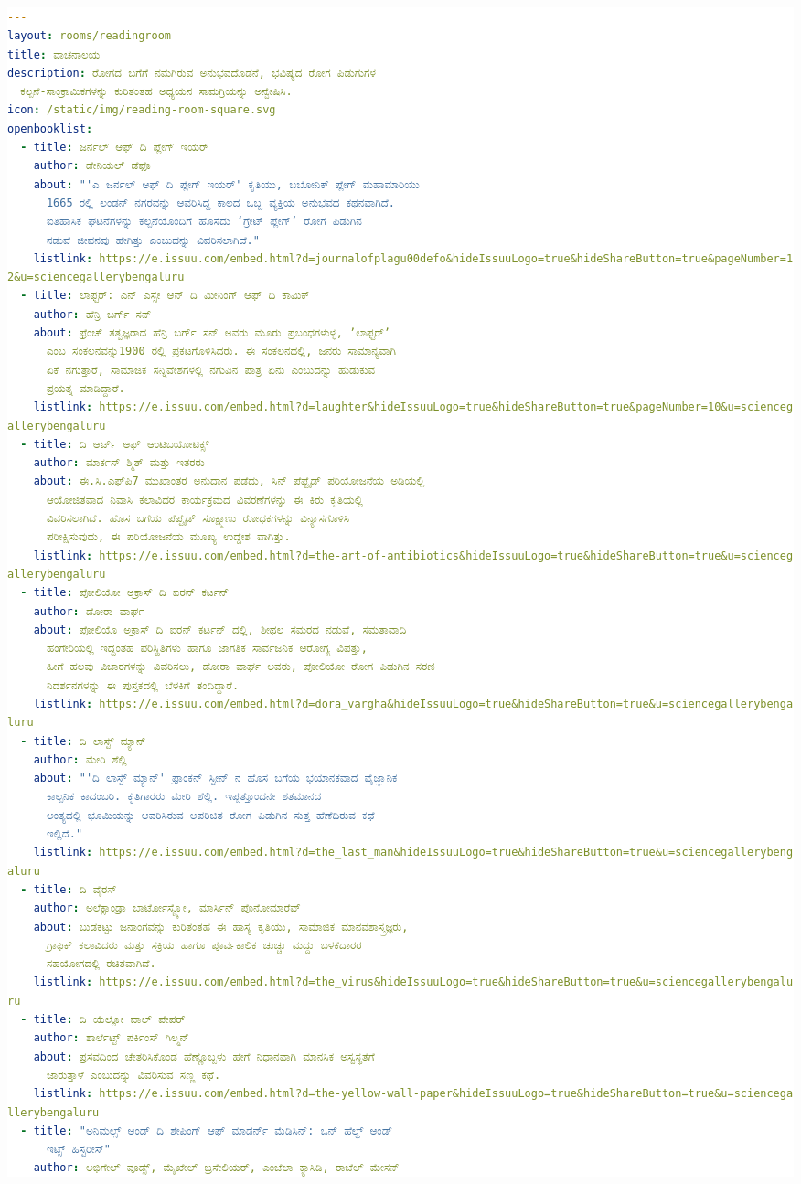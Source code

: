 ```yaml
---
layout: rooms/readingroom
title: ವಾಚನಾಲಯ
description: ರೋಗದ ಬಗೆಗೆ ನಮಗಿರುವ ಅನುಭವದೊಡನೆ, ಭವಿಷ್ಯದ ರೋಗ ಪಿಡುಗುಗಳ
  ಕಲ್ಪನೆ-ಸಾಂಕ್ರಾಮಿಕಗಳನ್ನು ಕುರಿತಂತಹ ಅಧ್ಯಯನ ಸಾಮಗ್ರಿಯನ್ನು ಅನ್ವೇಷಿಸಿ.
icon: /static/img/reading-room-square.svg
openbooklist:
  - title: ಜರ್ನಲ್‌ ಆಫ್‌ ದಿ ಪ್ಲೇಗ್‌ ಇಯರ್‌
    author: ಡೇನಿಯಲ್‌ ಡೆಫೊ
    about: "'ಎ ಜರ್ನಲ್‌ ಆಫ್‌ ದಿ ಪ್ಲೇಗ್‌ ಇಯರ್‌' ಕೃತಿಯು, ಬಬೋನಿಕ್‌ ಪ್ಲೇಗ್‌ ಮಹಾಮಾರಿಯು
      1665 ರಲ್ಲಿ ಲಂಡನ್‌ ನಗರವನ್ನು ಆವರಿಸಿದ್ದ ಕಾಲದ ಒಬ್ಬ ವ್ಯಕ್ತಿಯ ಅನುಭವದ ಕಥನವಾಗಿದೆ.
      ಐತಿಹಾಸಿಕ ಘಟನೆಗಳನ್ನು ಕಲ್ಪನೆಯೊಂದಿಗೆ ಹೊಸೆದು ‘ಗ್ರೇಟ್‌ ಪ್ಲೇಗ್‌’ ರೋಗ ಪಿಡುಗಿನ
      ನಡುವೆ ಜೀವನವು ಹೇಗಿತ್ತು ಎಂಬುದನ್ನು ವಿವರಿಸಲಾಗಿದೆ."
    listlink: https://e.issuu.com/embed.html?d=journalofplagu00defo&hideIssuuLogo=true&hideShareButton=true&pageNumber=12&u=sciencegallerybengaluru
  - title: ಲಾಫ್ಟರ್:‌ ಎನ್‌ ಎಸ್ಸೇ ಆನ್‌ ದಿ ಮೀನಿಂಗ್‌ ಆಫ್‌ ದಿ ಕಾಮಿಕ್‌
    author: ಹೆನ್ರಿ ಬರ್ಗ್‌ ಸನ್‌
    about: ಫ್ರೆಂಚ್‌ ತತ್ವಜ್ಞರಾದ ಹೆನ್ರಿ ಬರ್ಗ್‌ ಸನ್‌ ಅವರು ಮೂರು ಪ್ರಬಂಧಗಳುಳ್ಳ, ʼಲಾಫ್ಟರ್ʼ
      ಎಂಬ ಸಂಕಲನವನ್ನು1900 ರಲ್ಲಿ ಪ್ರಕಟಗೊಳಿಸಿದರು. ಈ ಸಂಕಲನದಲ್ಲಿ, ಜನರು ಸಾಮಾನ್ಯವಾಗಿ
      ಏಕೆ ನಗುತ್ತಾರೆ, ಸಾಮಾಜಿಕ ಸನ್ನಿವೇಶಗಳಲ್ಲಿ ನಗುವಿನ ಪಾತ್ರ ಏನು ಎಂಬುದನ್ನು ಹುಡುಕುವ
      ಪ್ರಯತ್ನ ಮಾಡಿದ್ದಾರೆ.
    listlink: https://e.issuu.com/embed.html?d=laughter&hideIssuuLogo=true&hideShareButton=true&pageNumber=10&u=sciencegallerybengaluru
  - title: ದಿ ಆರ್ಟ್‌ ಆಫ್‌ ಆಂಟಿಬಯೋಟಿಕ್ಸ್‌
    author: ಮಾರ್ಕಸ್‌ ಶ್ಮಿತ್ ಮತ್ತು ಇತರರು
    about: ಈ.ಸಿ.ಎಫ್‌ಪಿ7 ಮುಖಾಂತರ ಅನುದಾನ ಪಡೆದು, ಸಿನ್‌ ಪೆಪ್ಟೈಡ್‌ ಪರಿಯೋಜನೆಯ ಅಡಿಯಲ್ಲಿ
      ಆಯೋಜಿತವಾದ ನಿವಾಸಿ ಕಲಾವಿದರ ಕಾರ್ಯಕ್ರಮದ ವಿವರಣೆಗಳನ್ನು ಈ ಕಿರು ಕೃತಿಯಲ್ಲಿ
      ವಿವರಿಸಲಾಗಿದೆ. ಹೊಸ ಬಗೆಯ ಪೆಪ್ಟೈಡ್‌ ಸೂಕ್ಷ್ಮಾಣು ರೋಧಕಗಳನ್ನು ವಿನ್ಯಾಸಗೊಳಿಸಿ
      ಪರೀಕ್ಷಿಸುವುದು, ಈ ಪರಿಯೋಜನೆಯ ಮೂಖ್ಯ ಉದ್ದೇಶ ವಾಗಿತ್ತು.
    listlink: https://e.issuu.com/embed.html?d=the-art-of-antibiotics&hideIssuuLogo=true&hideShareButton=true&u=sciencegallerybengaluru
  - title: ಪೋಲಿಯೋ ಅಕ್ರಾಸ್‌ ದಿ ಐರನ್‌ ಕರ್ಟನ್‌
    author: ಡೋರಾ ವಾರ್ಘ
    about: ಪೋಲಿಯೊ ಅಕ್ರಾಸ್ ದಿ ಐರನ್ ಕರ್ಟನ್ ದಲ್ಲಿ, ಶೀಥಲ ಸಮರದ ನಡುವೆ, ಸಮತಾವಾದಿ
      ಹಂಗೇರಿಯಲ್ಲಿ ಇದ್ದಂತಹ ಪರಿಸ್ಥಿತಿಗಳು ಹಾಗೂ ಜಾಗತಿಕ ಸಾರ್ವಜನಿಕ ಆರೋಗ್ಯ ವಿಪತ್ತು,
      ಹೀಗೆ ಹಲವು ವಿಚಾರಗಳನ್ನು ವಿವರಿಸಲು, ಡೋರಾ ವಾರ್ಘ ಅವರು, ಪೋಲಿಯೋ ರೋಗ ಪಿಡುಗಿನ ಸರಣಿ
      ನಿದರ್ಶನಗಳನ್ನು ಈ ಪುಸ್ತಕದಲ್ಲಿ ಬೆಳಕಿಗೆ ತಂದಿದ್ದಾರೆ.
    listlink: https://e.issuu.com/embed.html?d=dora_vargha&hideIssuuLogo=true&hideShareButton=true&u=sciencegallerybengaluru
  - title: ದಿ ಲಾಸ್ಟ್‌ ಮ್ಯಾನ್
    author: ಮೇರಿ ಶೆಲ್ಲಿ
    about: "'ದಿ ಲಾಸ್ಟ್‌ ಮ್ಯಾನ್' ಫ್ರಾಂಕನ್‌ ಸ್ಟೀನ್‌ ನ ಹೊಸ ಬಗೆಯ ಭಯಾನಕವಾದ ವೈಜ್ಞಾನಿಕ
      ಕಾಲ್ಪನಿಕ ಕಾದಂಬರಿ. ಕೃತಿಗಾರರು ಮೇರಿ ಶೆಲ್ಲಿ. ಇಪ್ಪತ್ತೊಂದನೇ ಶತಮಾನದ
      ಅಂತ್ಯದಲ್ಲಿ ಭೂಮಿಯನ್ನು ಆವರಿಸಿರುವ ಅಪರಿಚಿತ ರೋಗ ಪಿಡುಗಿನ ಸುತ್ತ ಹೆಣೆದಿರುವ ಕಥೆ
      ಇಲ್ಲಿದೆ."
    listlink: https://e.issuu.com/embed.html?d=the_last_man&hideIssuuLogo=true&hideShareButton=true&u=sciencegallerybengaluru
  - title: ದಿ ವೈರಸ್
    author: ಅಲೆಕ್ಸಾಂಡ್ರಾ ಬಾರ್ಟೋಸ್ಜ್ಕೋ, ಮಾರ್ಸಿನ್‌ ಪೊನೋಮಾರೆವ್‌
    about: ಬುಡಕಟ್ಟು ಜನಾಂಗವನ್ನು ಕುರಿತಂತಹ ಈ ಹಾಸ್ಯ ಕೃತಿಯು, ಸಾಮಾಜಿಕ ಮಾನವಶಾಸ್ತ್ರಜ್ಞರು,
      ಗ್ರಾಫಿಕ್‌ ಕಲಾವಿದರು ಮತ್ತು ಸಕ್ರಿಯ ಹಾಗೂ ಪೂರ್ವಕಾಲಿಕ ಚುಚ್ಚು ಮದ್ದು ಬಳಕೆದಾರರ
      ಸಹಯೋಗದಲ್ಲಿ ರಚಿತವಾಗಿದೆ.
    listlink: https://e.issuu.com/embed.html?d=the_virus&hideIssuuLogo=true&hideShareButton=true&u=sciencegallerybengaluru
  - title: ದಿ ಯೆಲ್ಲೋ ವಾಲ್‌ ಪೇಪರ್
    author: ಶಾರ್ಲೆಟ್ಟ್‌ ಪರ್ಕಿಂಸ್‌ ಗಿಲ್ಮನ್
    about: ಪ್ರಸವದಿಂದ ಚೇತರಿಸಿಕೊಂಡ ಹೆಣ್ಣೊಬ್ಬಳು ಹೇಗೆ ನಿಧಾನವಾಗಿ ಮಾನಸಿಕ ಅಸ್ವಸ್ಥತೆಗೆ
      ಜಾರುತ್ತಾಳೆ ಎಂಬುದನ್ನು ವಿವರಿಸುವ ಸಣ್ಣ ಕಥೆ.
    listlink: https://e.issuu.com/embed.html?d=the-yellow-wall-paper&hideIssuuLogo=true&hideShareButton=true&u=sciencegallerybengaluru
  - title: "ಅನಿಮಲ್ಸ್‌ ಆಂಡ್‌ ದಿ ಶೇಪಿಂಗ್‌ ಆಫ್‌ ಮಾಡರ್ನ್‌ ಮೆಡಿಸಿನ್‌: ಒನ್‌ ಹೆಲ್ಥ್‌ ಆಂಡ್‌
      ಇಟ್ಸ್‌ ಹಿಸ್ಟರೀಸ್‌"
    author: ಅಭಿಗೇಲ್‌ ವೂಡ್ಸ್‌, ಮೈಖೇಲ್‌ ಬ್ರಸೇಲಿಯರ್‌, ಎಂಜೆಲಾ ಕ್ಯಾಸಿಡಿ, ರಾಚೆಲ್‌ ಮೇಸನ್‌
```